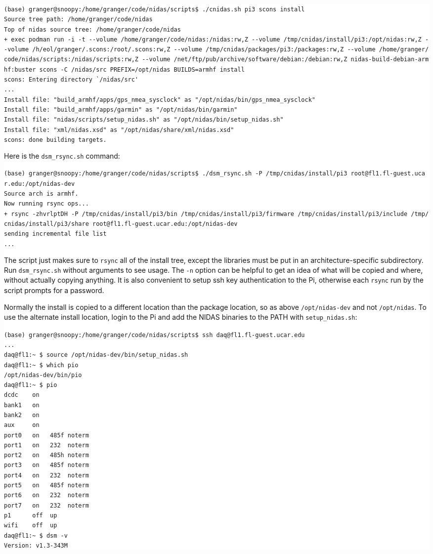 ```plain
(base) granger@snoopy:/home/granger/code/nidas/scripts$ ./cnidas.sh pi3 scons install
Source tree path: /home/granger/code/nidas
Top of nidas source tree: /home/granger/code/nidas
+ exec podman run -i -t --volume /home/granger/code/nidas:/nidas:rw,Z --volume /tmp/cnidas/install/pi3:/opt/nidas:rw,Z --volume /h/eol/granger/.scons:/root/.scons:rw,Z --volume /tmp/cnidas/packages/pi3:/packages:rw,Z --volume /home/granger/code/nidas/scripts:/nidas/scripts:rw,Z --volume /net/ftp/pub/archive/software/debian:/debian:rw,Z nidas-build-debian-armhf:buster scons -C /nidas/src PREFIX=/opt/nidas BUILDS=armhf install
scons: Entering directory `/nidas/src'
...
Install file: "build_armhf/apps/gps_nmea_sysclock" as "/opt/nidas/bin/gps_nmea_sysclock"
Install file: "build_armhf/apps/garmin" as "/opt/nidas/bin/garmin"
Install file: "nidas/scripts/setup_nidas.sh" as "/opt/nidas/bin/setup_nidas.sh"
Install file: "xml/nidas.xsd" as "/opt/nidas/share/xml/nidas.xsd"
scons: done building targets.
```

Here is the `dsm_rsync.sh` command:

```plain
(base) granger@snoopy:/home/granger/code/nidas/scripts$ ./dsm_rsync.sh -P /tmp/cnidas/install/pi3 root@fl1.fl-guest.ucar.edu:/opt/nidas-dev
Source arch is armhf.
Now running rsync ops...
+ rsync -zhvrlptDH -P /tmp/cnidas/install/pi3/bin /tmp/cnidas/install/pi3/firmware /tmp/cnidas/install/pi3/include /tmp/cnidas/install/pi3/share root@fl1.fl-guest.ucar.edu:/opt/nidas-dev
sending incremental file list
...
```

The script just makes sure to `rsync` all of the install tree, except the
libraries must be put in an architecture-specific subdirectory.  Run
`dsm_rsync.sh` without arguments to see usage.  The `-n` option can be helpful
to get an idea of what will be copied and where, without actually copying
anything.  It is also convenient to setup ssh key authentication to the Pi,
otherwise each `rsync` run by the script prompts for a password.

Normally the install is copied to a different location than the package
location, so as above `/opt/nidas-dev` and not `/opt/nidas`.  To use the
alternate install location, login to the Pi and add the NIDAS binaries to the
PATH with `setup_nidas.sh`:

```plain
(base) granger@snoopy:/home/granger/code/nidas/scripts$ ssh daq@fl1.fl-guest.ucar.edu
...
daq@fl1:~ $ source /opt/nidas-dev/bin/setup_nidas.sh 
daq@fl1:~ $ which pio
/opt/nidas-dev/bin/pio
daq@fl1:~ $ pio
dcdc    on   
bank1   on   
bank2   on   
aux     on   
port0   on   485f noterm  
port1   on   232  noterm  
port2   on   485h noterm  
port3   on   485f noterm  
port4   on   232  noterm  
port5   on   485f noterm  
port6   on   232  noterm  
port7   on   232  noterm  
p1      off  up
wifi    off  up
daq@fl1:~ $ dsm -v
Version: v1.3-343M
```